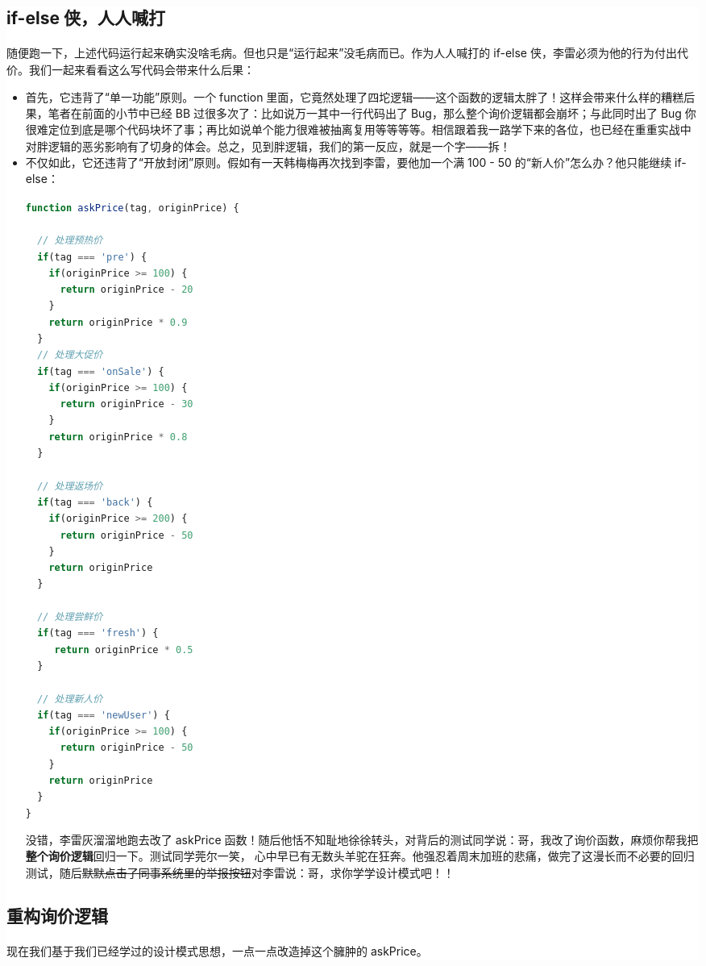 
## if-else 侠，人人喊打
随便跑一下，上述代码运行起来确实没啥毛病。但也只是“运行起来”没毛病而已。作为人人喊打的 if-else 侠，李雷必须为他的行为付出代价。我们一起来看看这么写代码会带来什么后果：   
- 首先，它违背了“单一功能”原则。一个 function 里面，它竟然处理了四坨逻辑——这个函数的逻辑太胖了！这样会带来什么样的糟糕后果，笔者在前面的小节中已经 BB 过很多次了：比如说万一其中一行代码出了 Bug，那么整个询价逻辑都会崩坏；与此同时出了 Bug 你很难定位到底是哪个代码块坏了事；再比如说单个能力很难被抽离复用等等等等。相信跟着我一路学下来的各位，也已经在重重实战中对胖逻辑的恶劣影响有了切身的体会。总之，见到胖逻辑，我们的第一反应，就是一个字——拆！    
- 不仅如此，它还违背了“开放封闭”原则。假如有一天韩梅梅再次找到李雷，要他加一个满 100 - 50 的“新人价”怎么办？他只能继续 if-else：    
  ```js
  function askPrice(tag, originPrice) {

    // 处理预热价
    if(tag === 'pre') {
      if(originPrice >= 100) {
        return originPrice - 20
      } 
      return originPrice * 0.9
    }
    // 处理大促价
    if(tag === 'onSale') {
      if(originPrice >= 100) {
        return originPrice - 30
      } 
      return originPrice * 0.8
    }
  
    // 处理返场价
    if(tag === 'back') {
      if(originPrice >= 200) {
        return originPrice - 50
      }
      return originPrice
    }
  
    // 处理尝鲜价
    if(tag === 'fresh') {
       return originPrice * 0.5
    }
    
    // 处理新人价
    if(tag === 'newUser') {
      if(originPrice >= 100) {
        return originPrice - 50
      }
      return originPrice
    }
  }
  ```
  没错，李雷灰溜溜地跑去改了 askPrice 函数！随后他恬不知耻地徐徐转头，对背后的测试同学说：哥，我改了询价函数，麻烦你帮我把**整个询价逻辑**回归一下。测试同学莞尔一笑， 心中早已有无数头羊驼在狂奔。他强忍着周末加班的悲痛，做完了这漫长而不必要的回归测试，随后~~默默点击了同事系统里的举报按钮~~对李雷说：哥，求你学学设计模式吧！！     
    
## 重构询价逻辑
现在我们基于我们已经学过的设计模式思想，一点一点改造掉这个臃肿的 askPrice。   
   